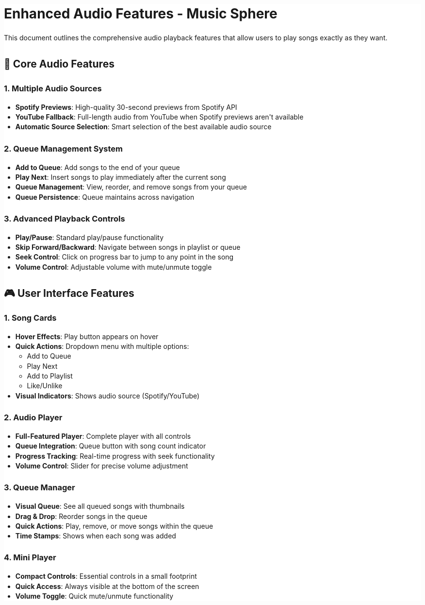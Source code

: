 # Enhanced Audio Features - Music Sphere

This document outlines the comprehensive audio playback features that allow users to play songs exactly as they want.

## 🎵 Core Audio Features

### 1. **Multiple Audio Sources**
- **Spotify Previews**: High-quality 30-second previews from Spotify API
- **YouTube Fallback**: Full-length audio from YouTube when Spotify previews aren't available
- **Automatic Source Selection**: Smart selection of the best available audio source

### 2. **Queue Management System**
- **Add to Queue**: Add songs to the end of your queue
- **Play Next**: Insert songs to play immediately after the current song
- **Queue Management**: View, reorder, and remove songs from your queue
- **Queue Persistence**: Queue maintains across navigation

### 3. **Advanced Playback Controls**
- **Play/Pause**: Standard play/pause functionality
- **Skip Forward/Backward**: Navigate between songs in playlist or queue
- **Seek Control**: Click on progress bar to jump to any point in the song
- **Volume Control**: Adjustable volume with mute/unmute toggle

## 🎮 User Interface Features

### 1. **Song Cards**
- **Hover Effects**: Play button appears on hover
- **Quick Actions**: Dropdown menu with multiple options:
  - Add to Queue
  - Play Next
  - Add to Playlist
  - Like/Unlike
- **Visual Indicators**: Shows audio source (Spotify/YouTube)

### 2. **Audio Player**
- **Full-Featured Player**: Complete player with all controls
- **Queue Integration**: Queue button with song count indicator
- **Progress Tracking**: Real-time progress with seek functionality
- **Volume Control**: Slider for precise volume adjustment

### 3. **Queue Manager**
- **Visual Queue**: See all queued songs with thumbnails
- **Drag & Drop**: Reorder songs in the queue
- **Quick Actions**: Play, remove, or move songs within the queue
- **Time Stamps**: Shows when each song was added

### 4. **Mini Player**
- **Compact Controls**: Essential controls in a small footprint
- **Quick Access**: Always visible at the bottom of the screen
- **Volume Toggle**: Quick mute/unmute functionality
